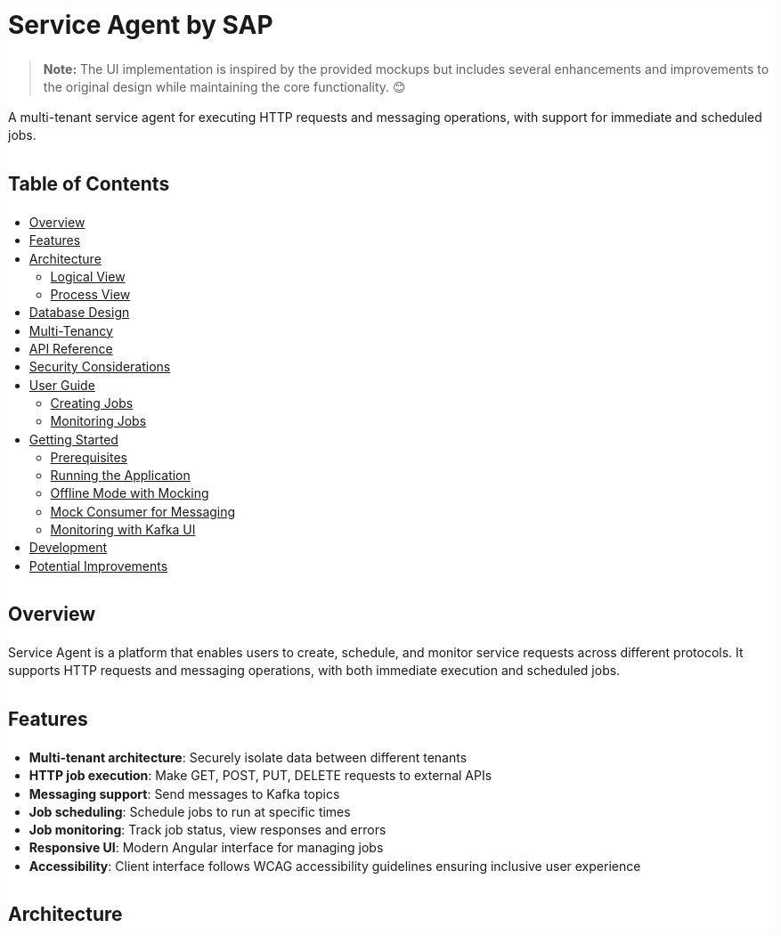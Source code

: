 # Service Agent by SAP

> **Note:** The UI implementation is inspired by the provided mockups but includes several enhancements and improvements to the original design while maintaining the core functionality. 😊

A multi-tenant service agent for executing HTTP requests and messaging operations, with support for immediate and scheduled jobs.

## Table of Contents

- [Overview](#overview)
- [Features](#features)
- [Architecture](#architecture)
  - [Logical View](#logical-view)
  - [Process View](#process-view)
- [Database Design](#database-design)
- [Multi-Tenancy](#multi-tenancy)
- [API Reference](#api-reference)
- [Security Considerations](#security-considerations)
- [User Guide](#user-guide)
  - [Creating Jobs](#creating-jobs)
  - [Monitoring Jobs](#monitoring-jobs)
- [Getting Started](#getting-started)
  - [Prerequisites](#prerequisites)
  - [Running the Application](#running-the-application)
  - [Offline Mode with Mocking](#offline-mode-with-mocking)
  - [Mock Consumer for Messaging](#mock-consumer-for-messaging)
  - [Monitoring with Kafka UI](#monitoring-with-kafka-ui)
- [Development](#development)
- [Potential Improvements](#potential-improvements)

## Overview

Service Agent is a platform that enables users to create, schedule, and monitor service requests across different protocols. It supports HTTP requests and messaging operations, with both immediate execution and scheduled jobs.

## Features

- **Multi-tenant architecture**: Securely isolate data between different tenants
- **HTTP job execution**: Make GET, POST, PUT, DELETE requests to external APIs
- **Messaging support**: Send messages to Kafka topics
- **Job scheduling**: Schedule jobs to run at specific times
- **Job monitoring**: Track job status, view responses and errors
- **Responsive UI**: Modern Angular interface for managing jobs
- **Accessibility**: Client interface follows WCAG accessibility guidelines ensuring inclusive user experience

## Architecture
